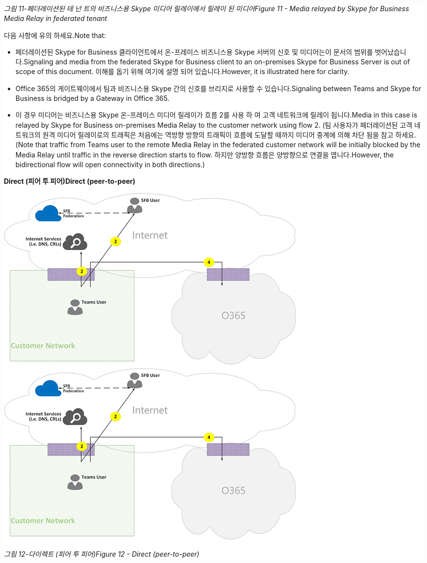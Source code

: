 <span data-ttu-id="6f25a-308">*그림 11-페더레이션된 테 넌 트의 비즈니스용 Skype 미디어 릴레이에서 릴레이 된 미디어*</span><span class="sxs-lookup"><span data-stu-id="6f25a-308">*Figure 11 - Media relayed by Skype for Business Media Relay in federated tenant*</span></span>

<span data-ttu-id="6f25a-309">다음 사항에 유의 하세요.</span><span class="sxs-lookup"><span data-stu-id="6f25a-309">Note that:</span></span>

- <span data-ttu-id="6f25a-310">페더레이션된 Skype for Business 클라이언트에서 온-프레미스 비즈니스용 Skype 서버의 신호 및 미디어는이 문서의 범위를 벗어났습니다.</span><span class="sxs-lookup"><span data-stu-id="6f25a-310">Signaling and media from the federated Skype for Business client to an on-premises Skype for Business Server is out of scope of this document.</span></span> <span data-ttu-id="6f25a-311">이해를 돕기 위해 여기에 설명 되어 있습니다.</span><span class="sxs-lookup"><span data-stu-id="6f25a-311">However, it is illustrated here for clarity.</span></span>

- <span data-ttu-id="6f25a-312">Office 365의 게이트웨이에서 팀과 비즈니스용 Skype 간의 신호를 브리지로 사용할 수 있습니다.</span><span class="sxs-lookup"><span data-stu-id="6f25a-312">Signaling between Teams and Skype for Business is bridged by a Gateway in Office 365.</span></span>

- <span data-ttu-id="6f25a-313">이 경우 미디어는 비즈니스용 Skype 온-프레미스 미디어 릴레이가 흐름 2를 사용 하 여 고객 네트워크에 릴레이 됩니다.</span><span class="sxs-lookup"><span data-stu-id="6f25a-313">Media in this case is relayed by Skype for Business on-premises Media Relay to the customer network using flow 2.</span></span> <span data-ttu-id="6f25a-314">(팀 사용자가 페더레이션된 고객 네트워크의 원격 미디어 릴레이로의 트래픽은 처음에는 역방향 방향의 트래픽이 흐름에 도달할 때까지 미디어 중계에 의해 차단 됨을 참고 하세요.</span><span class="sxs-lookup"><span data-stu-id="6f25a-314">(Note that traffic from Teams user to the remote Media Relay in the federated customer network will be initially blocked by the Media Relay until traffic in the reverse direction starts to flow.</span></span> <span data-ttu-id="6f25a-315">하지만 양방향 흐름은 양방향으로 연결을 엽니다.</span><span class="sxs-lookup"><span data-stu-id="6f25a-315">However, the bidirectional flow will open connectivity in both directions.)</span></span>

<span data-ttu-id="6f25a-316">**Direct (피어 투 피어)**</span><span class="sxs-lookup"><span data-stu-id="6f25a-316">**Direct (peer-to-peer)**</span></span>

<span data-ttu-id="6f25a-317">[![Microsoft 팀 온라인 통화 흐름 그림 12](media/microsoft-teams-online-call-flows-figure12-thumbnail.png)](media/microsoft-teams-online-call-flows-figure12.png)</span><span class="sxs-lookup"><span data-stu-id="6f25a-317">[![Microsoft Teams Online Call Flows Figure 12](media/microsoft-teams-online-call-flows-figure12-thumbnail.png)](media/microsoft-teams-online-call-flows-figure12.png)</span></span>

<span data-ttu-id="6f25a-318">*그림 12-다이렉트 (피어 투 피어)*</span><span class="sxs-lookup"><span data-stu-id="6f25a-318">*Figure 12 - Direct (peer-to-peer)*</span></span>
